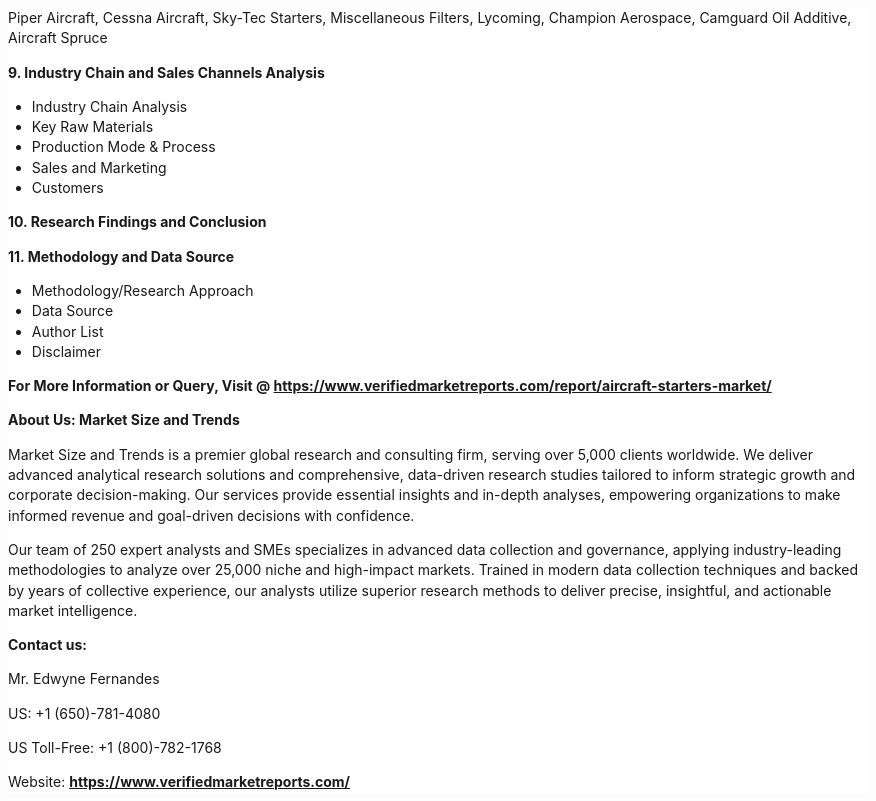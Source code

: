 Piper Aircraft, Cessna Aircraft, Sky-Tec Starters, Miscellaneous Filters, Lycoming, Champion Aerospace, Camguard Oil Additive, Aircraft Spruce</strong></p><p><strong>9. Industry Chain and Sales Channels Analysis</strong></p><ul><li>Industry Chain Analysis</li><li>Key Raw Materials</li><li>Production Mode &amp; Process</li><li>Sales and Marketing</li><li>Customers</li></ul><p><strong>10. Research Findings and Conclusion</strong></p><p><strong>11. Methodology and Data Source</strong></p><ul><li>Methodology/Research Approach</li><li>Data Source</li><li>Author List</li><li>Disclaimer</li></ul></p><p><strong>For More Information or Query, Visit @ <a href="https://www.verifiedmarketreports.com/report/aircraft-starters-market/">https://www.verifiedmarketreports.com/report/aircraft-starters-market/</a></strong></p><p><strong>About Us: Market Size and Trends</strong></p><p>Market Size and Trends is a premier global research and consulting firm, serving over 5,000 clients worldwide. We deliver advanced analytical research solutions and comprehensive, data-driven research studies tailored to inform strategic growth and corporate decision-making. Our services provide essential insights and in-depth analyses, empowering organizations to make informed revenue and goal-driven decisions with confidence.</p><p>Our team of 250 expert analysts and SMEs specializes in advanced data collection and governance, applying industry-leading methodologies to analyze over 25,000 niche and high-impact markets. Trained in modern data collection techniques and backed by years of collective experience, our analysts utilize superior research methods to deliver precise, insightful, and actionable market intelligence.</p><p><strong>Contact us:</strong></p><p>Mr. Edwyne Fernandes</p><p>US: +1 (650)-781-4080</p><p>US Toll-Free: +1 (800)-782-1768</p><p>Website: <strong><a href="https://www.verifiedmarketreports.com/">https://www.verifiedmarketreports.com/</a></strong></p>
